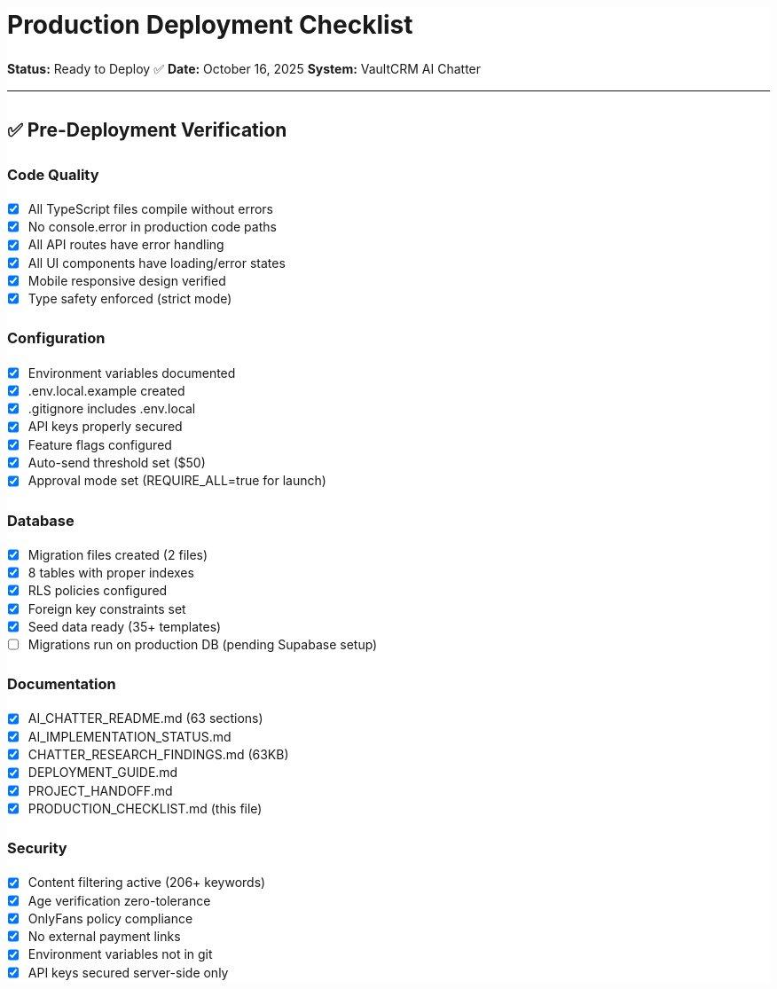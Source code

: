 # Production Deployment Checklist

**Status:** Ready to Deploy ✅
**Date:** October 16, 2025
**System:** VaultCRM AI Chatter

---

## ✅ Pre-Deployment Verification

### Code Quality
- [x] All TypeScript files compile without errors
- [x] No console.error in production code paths
- [x] All API routes have error handling
- [x] All UI components have loading/error states
- [x] Mobile responsive design verified
- [x] Type safety enforced (strict mode)

### Configuration
- [x] Environment variables documented
- [x] .env.local.example created
- [x] .gitignore includes .env.local
- [x] API keys properly secured
- [x] Feature flags configured
- [x] Auto-send threshold set ($50)
- [x] Approval mode set (REQUIRE_ALL=true for launch)

### Database
- [x] Migration files created (2 files)
- [x] 8 tables with proper indexes
- [x] RLS policies configured
- [x] Foreign key constraints set
- [x] Seed data ready (35+ templates)
- [ ] Migrations run on production DB (pending Supabase setup)

### Documentation
- [x] AI_CHATTER_README.md (63 sections)
- [x] AI_IMPLEMENTATION_STATUS.md
- [x] CHATTER_RESEARCH_FINDINGS.md (63KB)
- [x] DEPLOYMENT_GUIDE.md
- [x] PROJECT_HANDOFF.md
- [x] PRODUCTION_CHECKLIST.md (this file)

### Security
- [x] Content filtering active (206+ keywords)
- [x] Age verification zero-tolerance
- [x] OnlyFans policy compliance
- [x] No external payment links
- [x] Environment variables not in git
- [x] API keys secured server-side only
